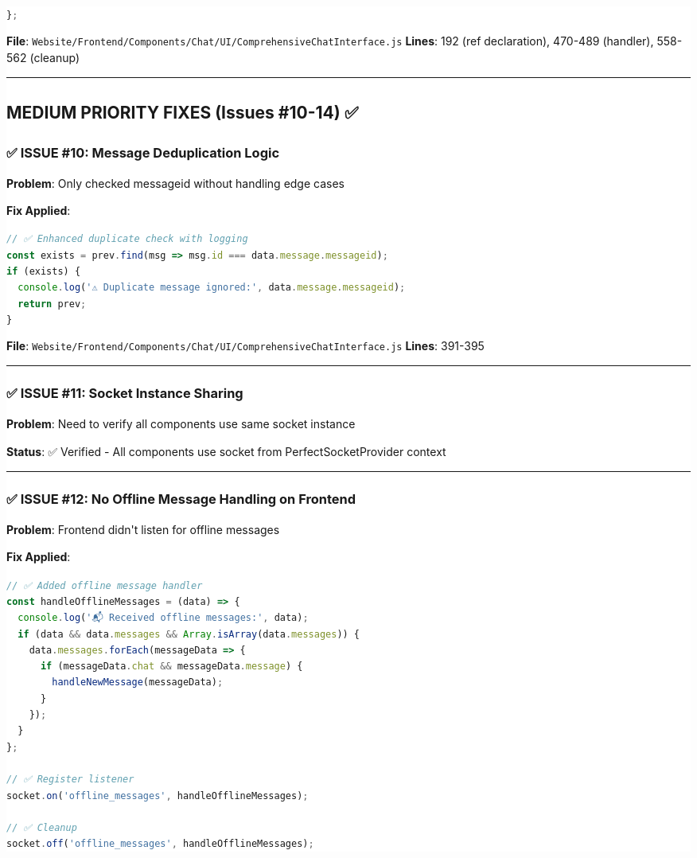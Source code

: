 ```javascript
};
```

**File**: `Website/Frontend/Components/Chat/UI/ComprehensiveChatInterface.js`
**Lines**: 192 (ref declaration), 470-489 (handler), 558-562 (cleanup)

---

## MEDIUM PRIORITY FIXES (Issues #10-14) ✅

### ✅ ISSUE #10: Message Deduplication Logic
**Problem**: Only checked messageid without handling edge cases

**Fix Applied**:
```javascript
// ✅ Enhanced duplicate check with logging
const exists = prev.find(msg => msg.id === data.message.messageid);
if (exists) {
  console.log('⚠️ Duplicate message ignored:', data.message.messageid);
  return prev;
}
```

**File**: `Website/Frontend/Components/Chat/UI/ComprehensiveChatInterface.js`
**Lines**: 391-395

---

### ✅ ISSUE #11: Socket Instance Sharing
**Problem**: Need to verify all components use same socket instance

**Status**: ✅ Verified - All components use socket from PerfectSocketProvider context

---

### ✅ ISSUE #12: No Offline Message Handling on Frontend
**Problem**: Frontend didn't listen for offline messages

**Fix Applied**:
```javascript
// ✅ Added offline message handler
const handleOfflineMessages = (data) => {
  console.log('📬 Received offline messages:', data);
  if (data && data.messages && Array.isArray(data.messages)) {
    data.messages.forEach(messageData => {
      if (messageData.chat && messageData.message) {
        handleNewMessage(messageData);
      }
    });
  }
};

// ✅ Register listener
socket.on('offline_messages', handleOfflineMessages);

// ✅ Cleanup
socket.off('offline_messages', handleOfflineMessages);
```
